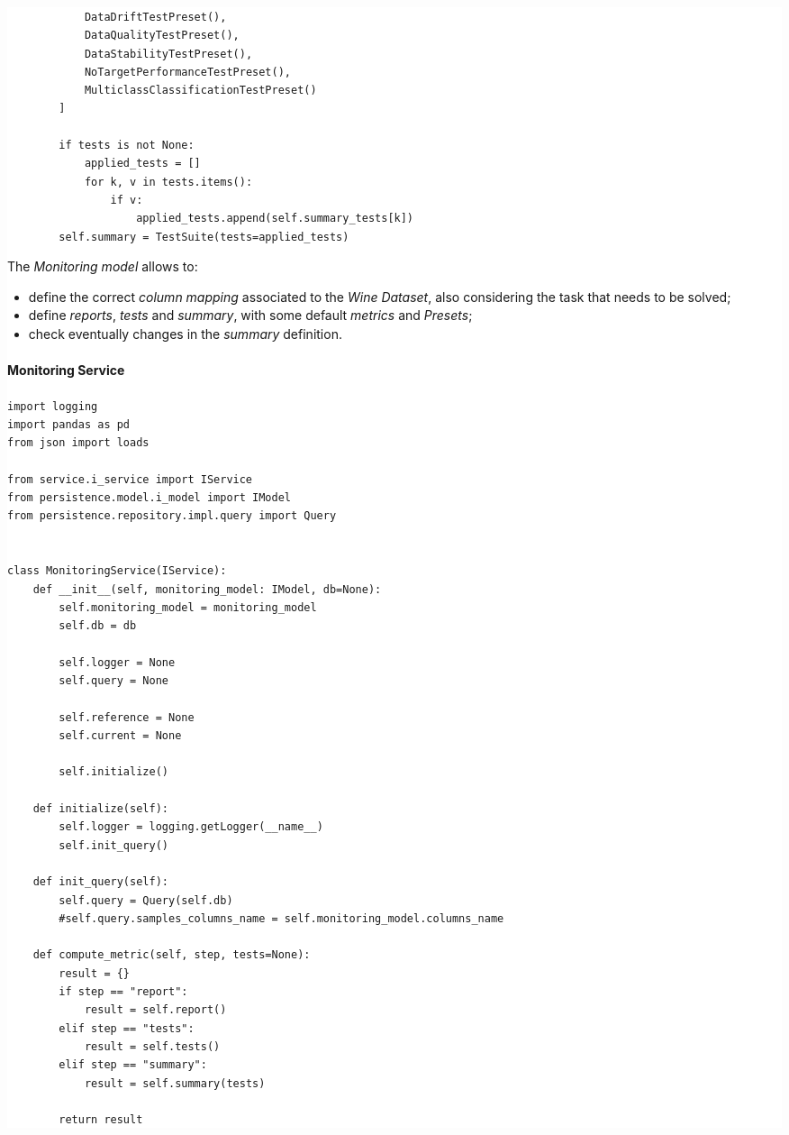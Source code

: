 ```
            DataDriftTestPreset(),
            DataQualityTestPreset(),
            DataStabilityTestPreset(),
            NoTargetPerformanceTestPreset(),
            MulticlassClassificationTestPreset()
        ]

        if tests is not None:
            applied_tests = []
            for k, v in tests.items():
                if v:
                    applied_tests.append(self.summary_tests[k])
        self.summary = TestSuite(tests=applied_tests)
```

The *Monitoring model* allows to:
- define the correct *column mapping* associated to the *Wine Dataset*, also considering the task that needs to be solved;
- define *reports*, *tests* and *summary*, with some default *metrics* and *Presets*;
- check eventually changes in the *summary* definition.


#### Monitoring Service
```
import logging
import pandas as pd
from json import loads

from service.i_service import IService
from persistence.model.i_model import IModel
from persistence.repository.impl.query import Query


class MonitoringService(IService):
    def __init__(self, monitoring_model: IModel, db=None):
        self.monitoring_model = monitoring_model
        self.db = db

        self.logger = None
        self.query = None

        self.reference = None
        self.current = None

        self.initialize()

    def initialize(self):
        self.logger = logging.getLogger(__name__)
        self.init_query()

    def init_query(self):
        self.query = Query(self.db)
        #self.query.samples_columns_name = self.monitoring_model.columns_name

    def compute_metric(self, step, tests=None):
        result = {}
        if step == "report":
            result = self.report()
        elif step == "tests":
            result = self.tests()
        elif step == "summary":
            result = self.summary(tests)

        return result
```